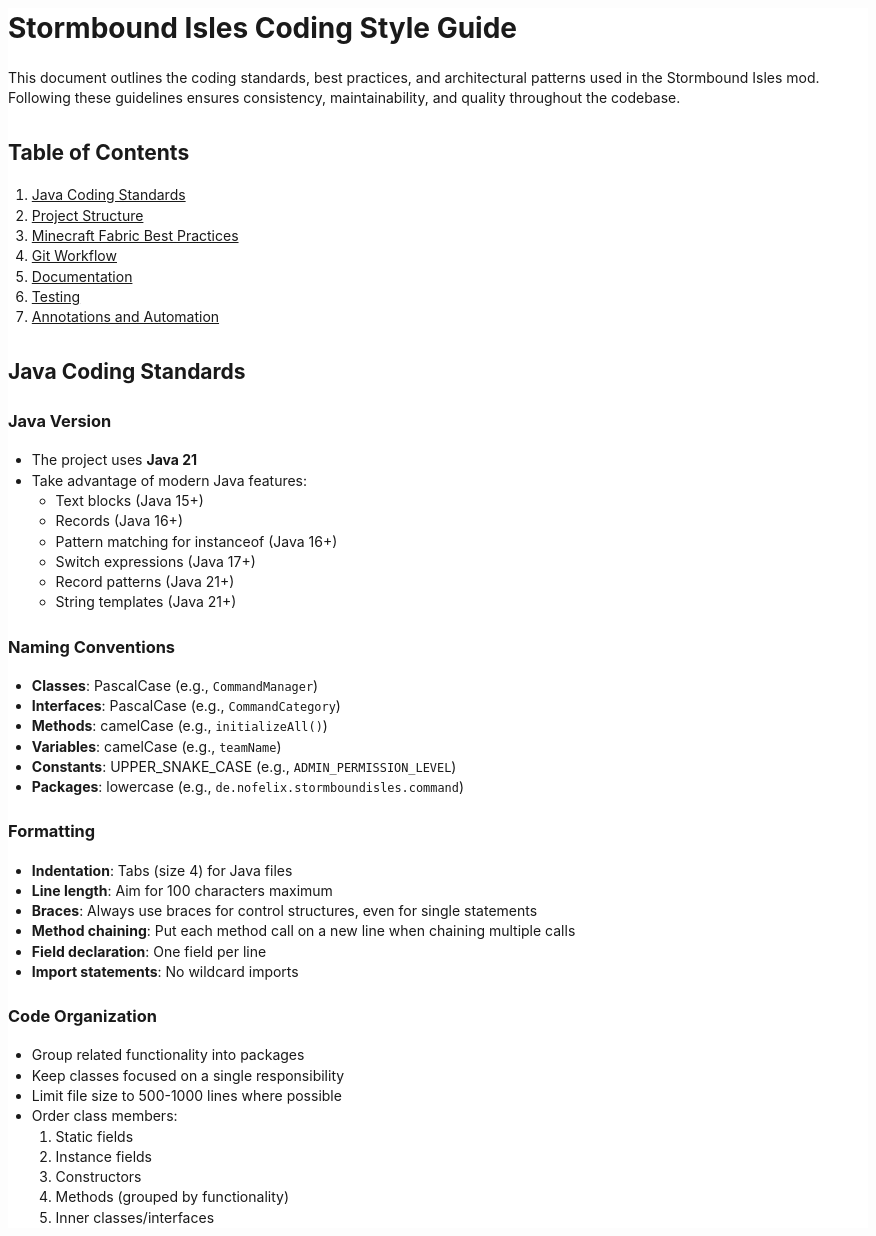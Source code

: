 # Stormbound Isles Coding Style Guide

This document outlines the coding standards, best practices, and architectural patterns used in the Stormbound Isles mod. Following these guidelines ensures consistency, maintainability, and quality throughout the codebase.

## Table of Contents
1. [Java Coding Standards](#java-coding-standards)
2. [Project Structure](#project-structure)
3. [Minecraft Fabric Best Practices](#minecraft-fabric-best-practices)
4. [Git Workflow](#git-workflow)
5. [Documentation](#documentation)
6. [Testing](#testing)
7. [Annotations and Automation](#annotations-and-automation)

## Java Coding Standards

### Java Version
- The project uses **Java 21**
- Take advantage of modern Java features:
  - Text blocks (Java 15+)
  - Records (Java 16+)
  - Pattern matching for instanceof (Java 16+)
  - Switch expressions (Java 17+)
  - Record patterns (Java 21+)
  - String templates (Java 21+)

### Naming Conventions
- **Classes**: PascalCase (e.g., `CommandManager`)
- **Interfaces**: PascalCase (e.g., `CommandCategory`)
- **Methods**: camelCase (e.g., `initializeAll()`)
- **Variables**: camelCase (e.g., `teamName`)
- **Constants**: UPPER_SNAKE_CASE (e.g., `ADMIN_PERMISSION_LEVEL`)
- **Packages**: lowercase (e.g., `de.nofelix.stormboundisles.command`)

### Formatting
- **Indentation**: Tabs (size 4) for Java files
- **Line length**: Aim for 100 characters maximum
- **Braces**: Always use braces for control structures, even for single statements
- **Method chaining**: Put each method call on a new line when chaining multiple calls
- **Field declaration**: One field per line
- **Import statements**: No wildcard imports

### Code Organization
- Group related functionality into packages
- Keep classes focused on a single responsibility
- Limit file size to 500-1000 lines where possible
- Order class members:
  1. Static fields
  2. Instance fields
  3. Constructors
  4. Methods (grouped by functionality)
  5. Inner classes/interfaces
